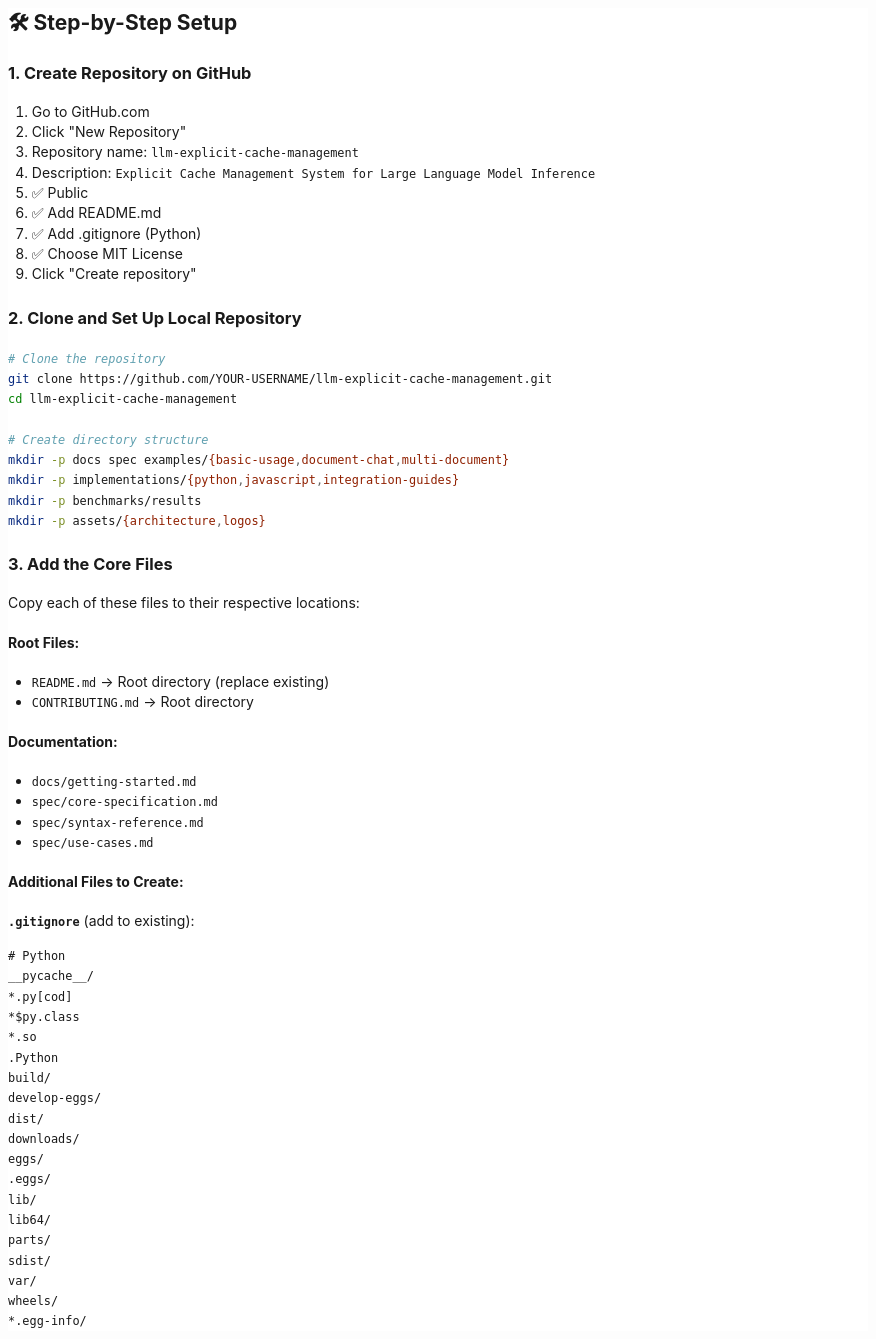 ## 🛠 Step-by-Step Setup

### 1. Create Repository on GitHub
1. Go to GitHub.com
2. Click "New Repository"
3. Repository name: `llm-explicit-cache-management`
4. Description: `Explicit Cache Management System for Large Language Model Inference`
5. ✅ Public
6. ✅ Add README.md
7. ✅ Add .gitignore (Python)
8. ✅ Choose MIT License
9. Click "Create repository"

### 2. Clone and Set Up Local Repository

```bash
# Clone the repository
git clone https://github.com/YOUR-USERNAME/llm-explicit-cache-management.git
cd llm-explicit-cache-management

# Create directory structure
mkdir -p docs spec examples/{basic-usage,document-chat,multi-document}
mkdir -p implementations/{python,javascript,integration-guides}
mkdir -p benchmarks/results
mkdir -p assets/{architecture,logos}
```

### 3. Add the Core Files

Copy each of these files to their respective locations:

#### Root Files:
- `README.md` → Root directory (replace existing)  
- `CONTRIBUTING.md` → Root directory

#### Documentation:  
- `docs/getting-started.md`
- `spec/core-specification.md`
- `spec/syntax-reference.md`
- `spec/use-cases.md`

#### Additional Files to Create:

**`.gitignore`** (add to existing):
```gitignore
# Python
__pycache__/
*.py[cod]
*$py.class
*.so
.Python
build/
develop-eggs/
dist/
downloads/
eggs/
.eggs/
lib/
lib64/
parts/
sdist/
var/
wheels/
*.egg-info/
```